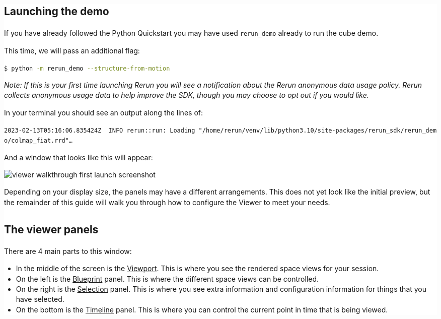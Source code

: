## Launching the demo

If you have already followed the Python Quickstart you may have used `rerun_demo` already to run the cube demo.

This time, we will pass an additional flag:
```bash
$ python -m rerun_demo --structure-from-motion
```

*Note: If this is your first time launching Rerun you will see a notification about the Rerun anonymous data usage
policy. Rerun collects anonymous usage data to help improve the SDK, though you may choose to opt out if you would
like.*

In your terminal you should see an output along the lines of:
```
2023-02-13T05:16:06.835424Z  INFO rerun::run: Loading "/home/rerun/venv/lib/python3.10/site-packages/rerun_sdk/rerun_demo/colmap_fiat.rrd"…
```

And a window that looks like this will appear:

<picture>
  <source media="(max-width: 480px)" srcset="https://static.rerun.io/viewer_walkthrough1_first_launch/793d828d867a8d341cd3ec35bc553f2d65fba549/480w.png">
  <source media="(max-width: 768px)" srcset="https://static.rerun.io/viewer_walkthrough1_first_launch/793d828d867a8d341cd3ec35bc553f2d65fba549/768w.png">
  <source media="(max-width: 1024px)" srcset="https://static.rerun.io/viewer_walkthrough1_first_launch/793d828d867a8d341cd3ec35bc553f2d65fba549/1024w.png">
  <source media="(max-width: 1200px)" srcset="https://static.rerun.io/viewer_walkthrough1_first_launch/793d828d867a8d341cd3ec35bc553f2d65fba549/1200w.png">
  <img src="https://static.rerun.io/viewer_walkthrough1_first_launch/793d828d867a8d341cd3ec35bc553f2d65fba549/full.png" alt="viewer walkthrough first launch screenshot">
</picture>


Depending on your display size, the panels may have a different arrangements. This does not yet look like the initial
preview, but the remainder of this guide will walk you through how to configure the Viewer to meet your needs.

## The viewer panels

There are 4 main parts to this window:
- In the middle of the screen is the [Viewport](../reference/viewer/viewport.md). This is where you see the rendered
  space views for your session.
- On the left is the [Blueprint](../reference/viewer/blueprint.md) panel. This is where the different space views can be
  controlled.
- On the right is the [Selection](../reference/viewer/selection.md) panel. This is where you see extra information
  and configuration information for things that you have selected.
- On the bottom is the [Timeline](../reference/viewer/timeline.md) panel. This is where you can control the current
  point in time that is being viewed.
